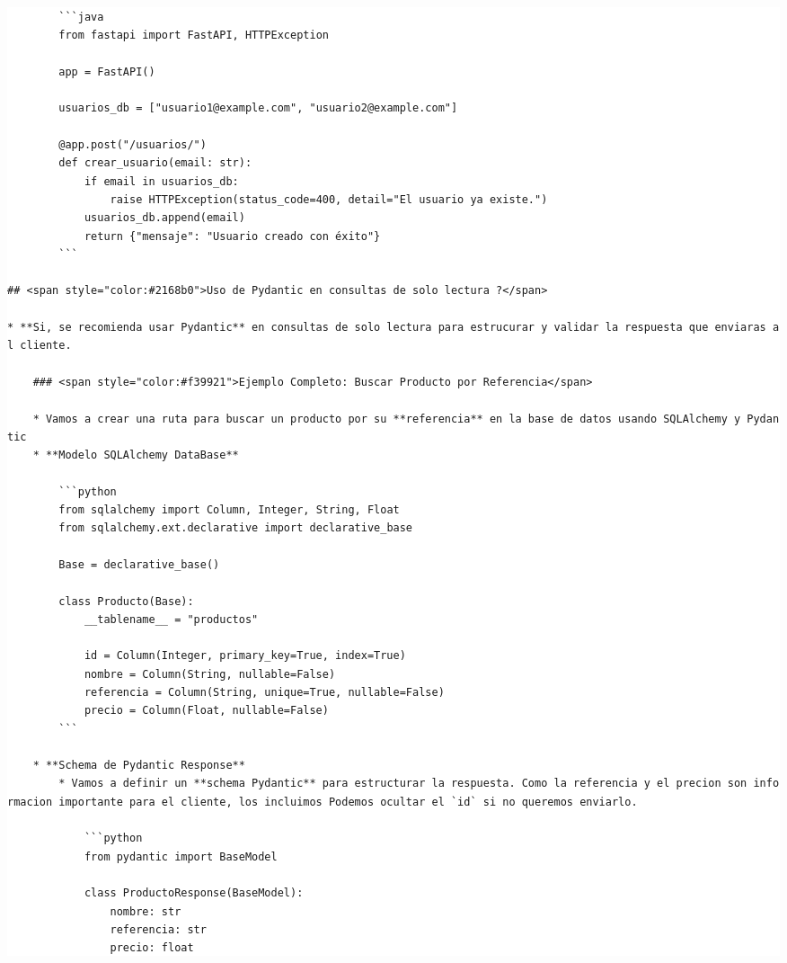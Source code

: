             ```java
            from fastapi import FastAPI, HTTPException

            app = FastAPI()

            usuarios_db = ["usuario1@example.com", "usuario2@example.com"]

            @app.post("/usuarios/")
            def crear_usuario(email: str):
                if email in usuarios_db:
                    raise HTTPException(status_code=400, detail="El usuario ya existe.")
                usuarios_db.append(email)
                return {"mensaje": "Usuario creado con éxito"}
            ```

    ## <span style="color:#2168b0">Uso de Pydantic en consultas de solo lectura ?</span>
    
    * **Si, se recomienda usar Pydantic** en consultas de solo lectura para estrucurar y validar la respuesta que enviaras al cliente.
    
        ### <span style="color:#f39921">Ejemplo Completo: Buscar Producto por Referencia</span>
        
        * Vamos a crear una ruta para buscar un producto por su **referencia** en la base de datos usando SQLAlchemy y Pydantic
        * **Modelo SQLAlchemy DataBase**          

            ```python
            from sqlalchemy import Column, Integer, String, Float
            from sqlalchemy.ext.declarative import declarative_base

            Base = declarative_base()

            class Producto(Base):
                __tablename__ = "productos"
                
                id = Column(Integer, primary_key=True, index=True)
                nombre = Column(String, nullable=False)
                referencia = Column(String, unique=True, nullable=False)
                precio = Column(Float, nullable=False)
            ```

        * **Schema de Pydantic Response**
            * Vamos a definir un **schema Pydantic** para estructurar la respuesta. Como la referencia y el precion son informacion importante para el cliente, los incluimos Podemos ocultar el `id` si no queremos enviarlo.
            
                ```python
                from pydantic import BaseModel

                class ProductoResponse(BaseModel):
                    nombre: str
                    referencia: str
                    precio: float
